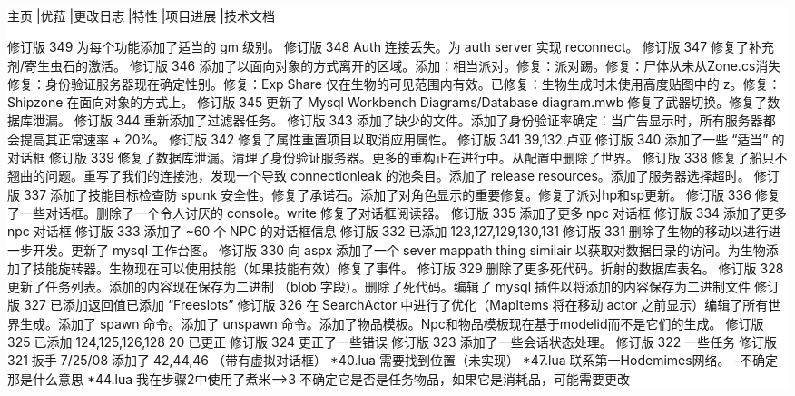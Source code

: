 
主页 |优菈 |更改日志 |特性 |项目进展 |技术文档

修订版 349
为每个功能添加了适当的 gm 级别。
修订版 348
Auth 连接丢失。为 auth server 实现 reconnect。
修订版 347
修复了补充剂/寄生虫石的激活。
修订版 346
添加了以面向对象的方式离开的区域。添加：相当派对。修复：派对踢。修复：尸体从未从Zone.cs消失修复：身份验证服务器现在确定性别。修复：Exp Share 仅在生物的可见范围内有效。已修复：生物生成时未使用高度贴图中的 z。修复：Shipzone 在面向对象的方式上。
修订版 345
更新了 Mysql Workbench Diagrams/Database diagram.mwb 修复了武器切换。修复了数据库泄漏。
修订版 344
重新添加了过滤器任务。
修订版 343
添加了缺少的文件。添加了身份验证率确定：当广告显示时，所有服务器都会提高其正常速率 + 20%。
修订版 342
修复了属性重置项目以取消应用属性。
修订版 341
39,132.卢亚
修订版 340
添加了一些 “适当” 的对话框
修订版 339
修复了数据库泄漏。清理了身份验证服务器。更多的重构正在进行中。从配置中删除了世界。
修订版 338
修复了船只不翘曲的问题。重写了我们的连接池，发现一个导致 connectionleak 的池条目。添加了 release resources。添加了服务器选择超时。
修订版 337
添加了技能目标检查防 spunk 安全性。修复了承诺石。添加了对角色显示的重要修复。修复了派对hp和sp更新。
修订版 336
修复了一些对话框。删除了一个令人讨厌的 console。write 修复了对话框阅读器。
修订版 335
添加了更多 npc 对话框
修订版 334
添加了更多 npc 对话框
修订版 333
添加了 ~60 个 NPC 的对话框信息
修订版 332
已添加 123,127,129,130,131
修订版 331
删除了生物的移动以进行进一步开发。更新了 mysql 工作台图。
修订版 330
向 aspx 添加了一个 sever mappath thing similair 以获取对数据目录的访问。为生物添加了技能旋转器。生物现在可以使用技能（如果技能有效）修复了事件。
修订版 329
删除了更多死代码。折射的数据库表名。
修订版 328
更新了任务列表。添加的内容现在保存为二进制 （blob 字段）。删除了死代码。编辑了 mysql 插件以将添加的内容保存为二进制文件
修订版 327
已添加返回值已添加 “Freeslots”
修订版 326
在 SearchActor 中进行了优化（MapItems 将在移动 actor 之前显示）编辑了所有世界生成。添加了 spawn 命令。添加了 unspawn 命令。添加了物品模板。Npc和物品模板现在基于modelid而不是它们的生成。
修订版 325
已添加 124,125,126,128 20 已更正
修订版 324
更正了一些错误
修订版 323
添加了一些会话状态处理。
修订版 322
一些任务
修订版 321
扳手 7/25/08 添加了 42,44,46 （带有虚拟对话框） *40.lua 需要找到位置（未实现） *47.lua <Script17>联系第一Hodemimes网络。</Script17> -不确定那是什么意思 *44.lua 我在步骤2中使用了煮米-->3 不确定它是否是任务物品，如果它是消耗品，可能需要更改